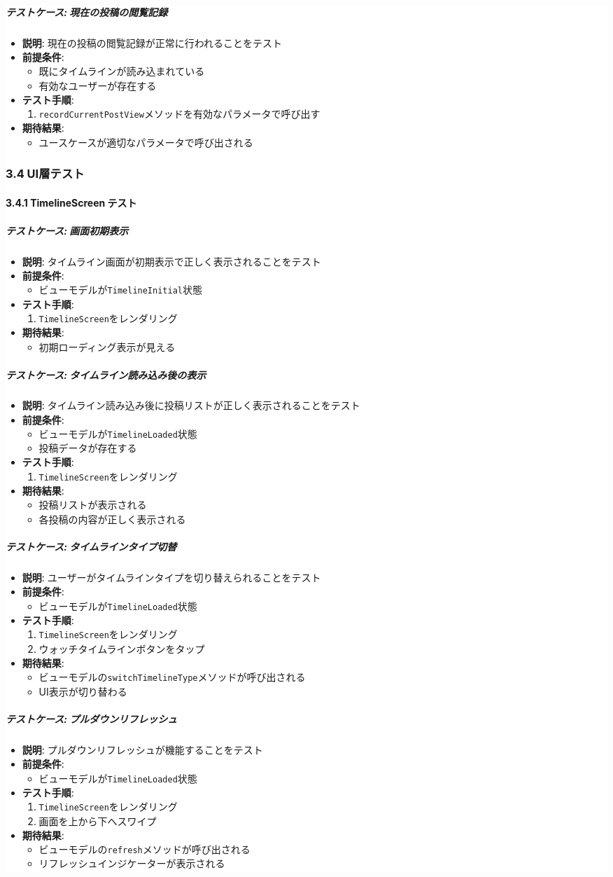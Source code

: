##### テストケース: 現在の投稿の閲覧記録
- **説明**: 現在の投稿の閲覧記録が正常に行われることをテスト
- **前提条件**:
  - 既にタイムラインが読み込まれている
  - 有効なユーザーが存在する
- **テスト手順**:
  1. `recordCurrentPostView`メソッドを有効なパラメータで呼び出す
- **期待結果**:
  - ユースケースが適切なパラメータで呼び出される

### 3.4 UI層テスト

#### 3.4.1 TimelineScreen テスト

##### テストケース: 画面初期表示
- **説明**: タイムライン画面が初期表示で正しく表示されることをテスト
- **前提条件**:
  - ビューモデルが`TimelineInitial`状態
- **テスト手順**:
  1. `TimelineScreen`をレンダリング
- **期待結果**:
  - 初期ローディング表示が見える

##### テストケース: タイムライン読み込み後の表示
- **説明**: タイムライン読み込み後に投稿リストが正しく表示されることをテスト
- **前提条件**:
  - ビューモデルが`TimelineLoaded`状態
  - 投稿データが存在する
- **テスト手順**:
  1. `TimelineScreen`をレンダリング
- **期待結果**:
  - 投稿リストが表示される
  - 各投稿の内容が正しく表示される

##### テストケース: タイムラインタイプ切替
- **説明**: ユーザーがタイムラインタイプを切り替えられることをテスト
- **前提条件**:
  - ビューモデルが`TimelineLoaded`状態
- **テスト手順**:
  1. `TimelineScreen`をレンダリング
  2. ウォッチタイムラインボタンをタップ
- **期待結果**:
  - ビューモデルの`switchTimelineType`メソッドが呼び出される
  - UI表示が切り替わる

##### テストケース: プルダウンリフレッシュ
- **説明**: プルダウンリフレッシュが機能することをテスト
- **前提条件**:
  - ビューモデルが`TimelineLoaded`状態
- **テスト手順**:
  1. `TimelineScreen`をレンダリング
  2. 画面を上から下へスワイプ
- **期待結果**:
  - ビューモデルの`refresh`メソッドが呼び出される
  - リフレッシュインジケーターが表示される
